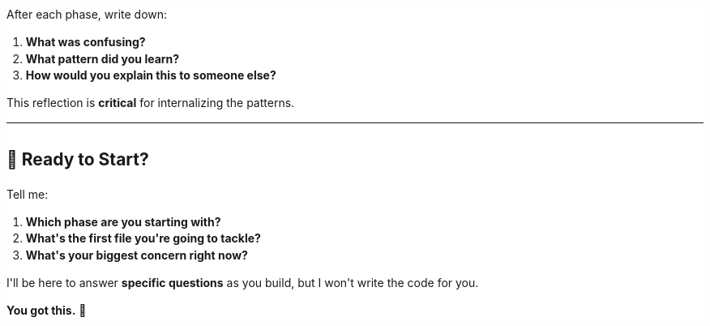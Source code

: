 After each phase, write down:

1. **What was confusing?**
2. **What pattern did you learn?**
3. **How would you explain this to someone else?**

This reflection is **critical** for internalizing the patterns.

---

## 🎤 **Ready to Start?**

Tell me:

1. **Which phase are you starting with?**
2. **What's the first file you're going to tackle?**
3. **What's your biggest concern right now?**

I'll be here to answer **specific questions** as you build, but I won't write the code for you. 

**You got this.** 🚀